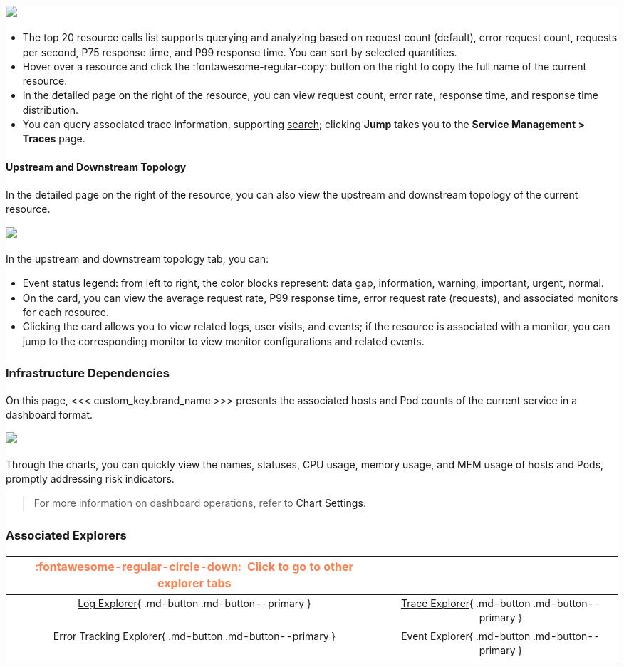 ![](../img/service-9.gif)

- The top 20 resource calls list supports querying and analyzing based on request count (default), error request count, requests per second, P75 response time, and P99 response time. You can sort by selected quantities.
- Hover over a resource and click the :fontawesome-regular-copy: button on the right to copy the full name of the current resource.
- In the detailed page on the right of the resource, you can view request count, error rate, response time, and response time distribution.
- You can query associated trace information, supporting [search](../../getting-started/function-details/explorer-search.md#search); clicking **Jump** takes you to the **Service Management > Traces** page.

#### Upstream and Downstream Topology

In the detailed page on the right of the resource, you can also view the upstream and downstream topology of the current resource.

<img src="../img/service-9.png" width="70%" >

In the upstream and downstream topology tab, you can:

- Event status legend: from left to right, the color blocks represent: data gap, information, warning, important, urgent, normal.
- On the card, you can view the average request rate, P99 response time, error request rate (requests), and associated monitors for each resource.
- Clicking the card allows you to view related logs, user visits, and events; if the resource is associated with a monitor, you can jump to the corresponding monitor to view monitor configurations and related events.

### Infrastructure Dependencies

On this page, <<< custom_key.brand_name >>> presents the associated hosts and Pod counts of the current service in a dashboard format.

![](../img/service-11.png)

Through the charts, you can quickly view the names, statuses, CPU usage, memory usage, and MEM usage of hosts and Pods, promptly addressing risk indicators.

> For more information on dashboard operations, refer to [Chart Settings](../../scene/visual-chart/index.md#settings).

### Associated Explorers

|                   <font color=coral size=3>:fontawesome-regular-circle-down: &nbsp;**Click to go to other explorer tabs**</font>                         |                                                              |
| :----------------------------------------------------------: | :----------------------------------------------------------: | 
| [Log Explorer](../../logs/explorer.md){ .md-button .md-button--primary } | [Trace Explorer](../explorer/index.md){ .md-button .md-button--primary } | 
| [Error Tracking Explorer](../../application-performance-monitoring/error.md){ .md-button .md-button--primary } | [Event Explorer](../../events/event-explorer/unrecovered-events.md){ .md-button .md-button--primary } |

